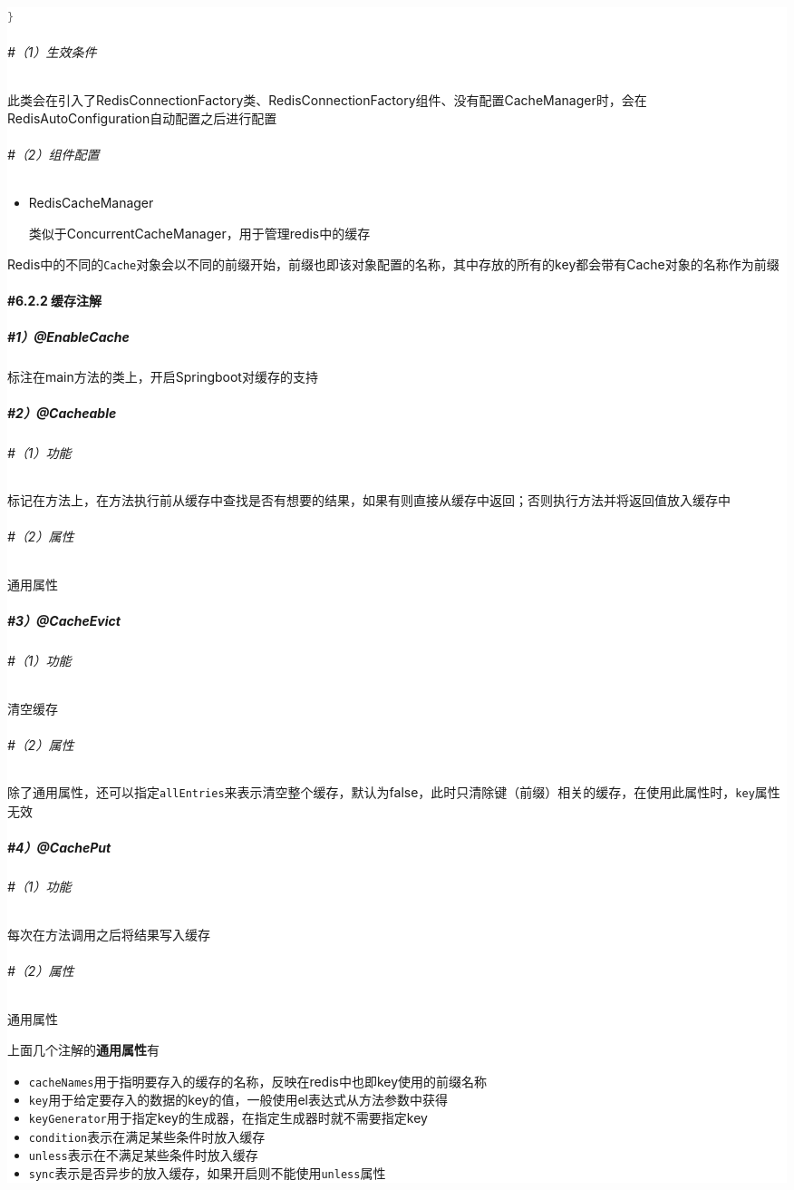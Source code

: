 ```java
}
```

###### #（1）生效条件

此类会在引入了RedisConnectionFactory类、RedisConnectionFactory组件、没有配置CacheManager时，会在RedisAutoConfiguration自动配置之后进行配置

###### #（2）组件配置

- RedisCacheManager

  类似于ConcurrentCacheManager，用于管理redis中的缓存

Redis中的不同的`Cache`对象会以不同的前缀开始，前缀也即该对象配置的名称，其中存放的所有的key都会带有Cache对象的名称作为前缀

#### #6.2.2 缓存注解

##### #1）@EnableCache

标注在main方法的类上，开启Springboot对缓存的支持

##### #2）@Cacheable

###### #（1）功能

标记在方法上，在方法执行前从缓存中查找是否有想要的结果，如果有则直接从缓存中返回；否则执行方法并将返回值放入缓存中

###### #（2）属性

通用属性

##### #3）@CacheEvict

###### #（1）功能

清空缓存

###### #（2）属性

除了通用属性，还可以指定`allEntries`来表示清空整个缓存，默认为false，此时只清除键（前缀）相关的缓存，在使用此属性时，`key`属性无效

##### #4）@CachePut

###### #（1）功能

每次在方法调用之后将结果写入缓存

###### #（2）属性

通用属性

上面几个注解的**通用属性**有

- `cacheNames`用于指明要存入的缓存的名称，反映在redis中也即key使用的前缀名称
- `key`用于给定要存入的数据的key的值，一般使用el表达式从方法参数中获得
- `keyGenerator`用于指定key的生成器，在指定生成器时就不需要指定key
- `condition`表示在满足某些条件时放入缓存
- `unless`表示在不满足某些条件时放入缓存
- `sync`表示是否异步的放入缓存，如果开启则不能使用`unless`属性
